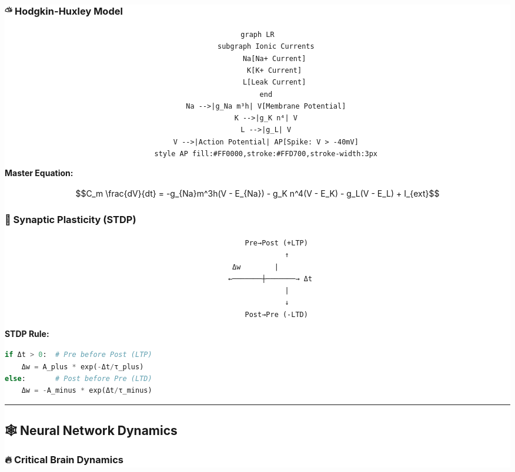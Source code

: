 ### ⛅︎ Hodgkin-Huxley Model

<div align="center">

```mermaid
graph LR
    subgraph Ionic Currents
        Na[Na+ Current]
        K[K+ Current]
        L[Leak Current]
    end
    Na -->|g_Na m³h| V[Membrane Potential]
    K -->|g_K n⁴| V
    L -->|g_L| V
    V -->|Action Potential| AP[Spike: V > -40mV]
    style AP fill:#FF0000,stroke:#FFD700,stroke-width:3px
```

</div>

**Master Equation:**
```math
C_m \frac{dV}{dt} = -g_{Na}m^3h(V - E_{Na}) - g_K n^4(V - E_K) - g_L(V - E_L) + I_{ext}
```

### 🌱 Synaptic Plasticity (STDP)

<div align="center">

```
         Pre→Post (+LTP)
              ↑
    Δw        |     
      ←───────┼───────→ Δt
              |
              ↓
         Post→Pre (-LTD)
```

</div>

**STDP Rule:**
```python
if Δt > 0:  # Pre before Post (LTP)
    Δw = A_plus * exp(-Δt/τ_plus)
else:       # Post before Pre (LTD)
    Δw = -A_minus * exp(Δt/τ_minus)
```

---

## 🕸️ Neural Network Dynamics

### 🔥 Critical Brain Dynamics
